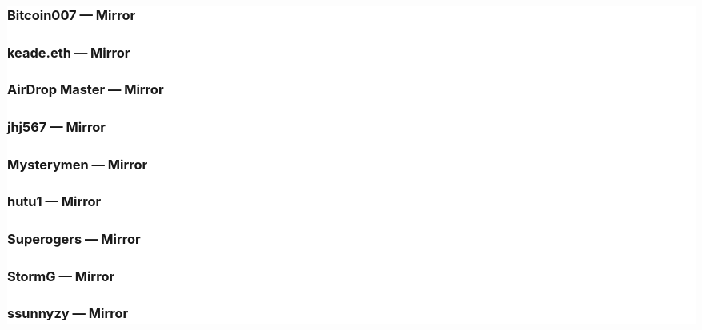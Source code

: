 





###  Bitcoin007 — Mirror







###  keade.eth — Mirror









###  AirDrop Master — Mirror







###  jhj567 — Mirror







###  Mysterymen — Mirror







###  hutu1 — Mirror







###  Superogers — Mirror









###  StormG — Mirror







###  ssunnyzy — Mirror
